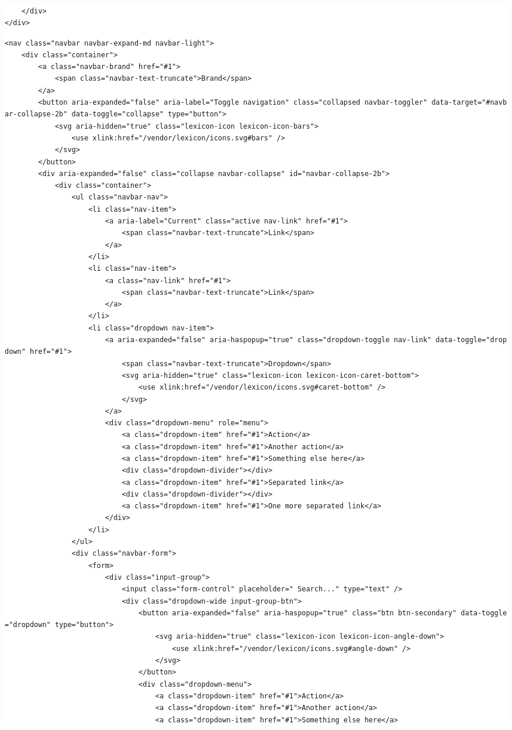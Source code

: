 		</div>
	</div>
</nav>

```text/html
<nav class="navbar navbar-expand-md navbar-light">
	<div class="container">
		<a class="navbar-brand" href="#1">
			<span class="navbar-text-truncate">Brand</span>
		</a>
		<button aria-expanded="false" aria-label="Toggle navigation" class="collapsed navbar-toggler" data-target="#navbar-collapse-2b" data-toggle="collapse" type="button">
			<svg aria-hidden="true" class="lexicon-icon lexicon-icon-bars">
				<use xlink:href="/vendor/lexicon/icons.svg#bars" />
			</svg>
		</button>
		<div aria-expanded="false" class="collapse navbar-collapse" id="navbar-collapse-2b">
			<div class="container">
				<ul class="navbar-nav">
					<li class="nav-item">
						<a aria-label="Current" class="active nav-link" href="#1">
							<span class="navbar-text-truncate">Link</span>
						</a>
					</li>
					<li class="nav-item">
						<a class="nav-link" href="#1">
							<span class="navbar-text-truncate">Link</span>
						</a>
					</li>
					<li class="dropdown nav-item">
						<a aria-expanded="false" aria-haspopup="true" class="dropdown-toggle nav-link" data-toggle="dropdown" href="#1">
							<span class="navbar-text-truncate">Dropdown</span>
							<svg aria-hidden="true" class="lexicon-icon lexicon-icon-caret-bottom">
								<use xlink:href="/vendor/lexicon/icons.svg#caret-bottom" />
							</svg>
						</a>
						<div class="dropdown-menu" role="menu">
							<a class="dropdown-item" href="#1">Action</a>
							<a class="dropdown-item" href="#1">Another action</a>
							<a class="dropdown-item" href="#1">Something else here</a>
							<div class="dropdown-divider"></div>
							<a class="dropdown-item" href="#1">Separated link</a>
							<div class="dropdown-divider"></div>
							<a class="dropdown-item" href="#1">One more separated link</a>
						</div>
					</li>
				</ul>
				<div class="navbar-form">
					<form>
						<div class="input-group">
							<input class="form-control" placeholder=" Search..." type="text" />
							<div class="dropdown-wide input-group-btn">
								<button aria-expanded="false" aria-haspopup="true" class="btn btn-secondary" data-toggle="dropdown" type="button">
									<svg aria-hidden="true" class="lexicon-icon lexicon-icon-angle-down">
										<use xlink:href="/vendor/lexicon/icons.svg#angle-down" />
									</svg>
								</button>
								<div class="dropdown-menu">
									<a class="dropdown-item" href="#1">Action</a>
									<a class="dropdown-item" href="#1">Another action</a>
									<a class="dropdown-item" href="#1">Something else here</a>
```